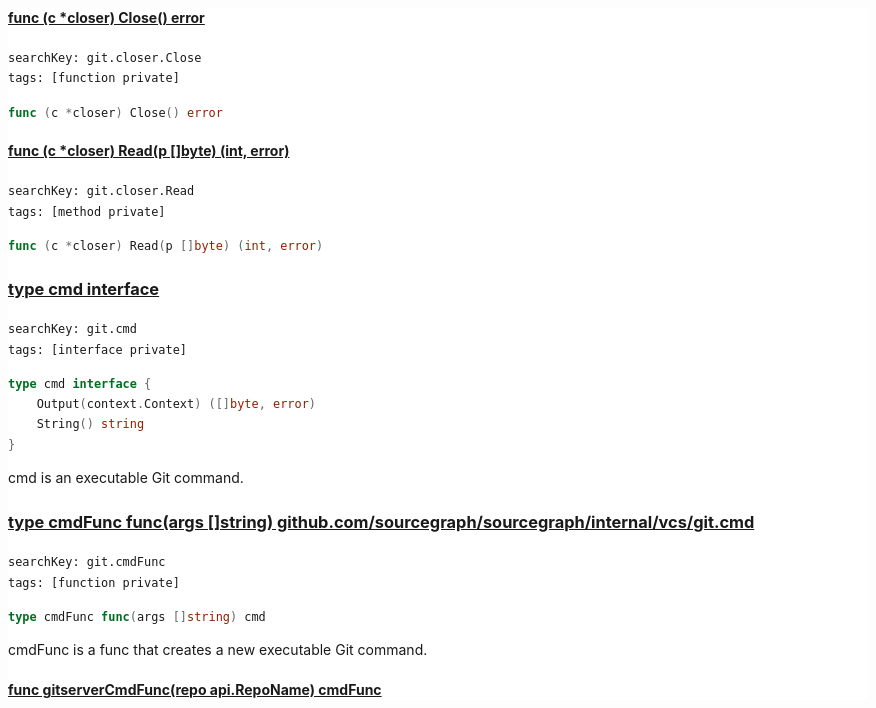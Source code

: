 #### <a id="closer.Close" href="#closer.Close">func (c *closer) Close() error</a>

```
searchKey: git.closer.Close
tags: [function private]
```

```Go
func (c *closer) Close() error
```

#### <a id="closer.Read" href="#closer.Read">func (c *closer) Read(p []byte) (int, error)</a>

```
searchKey: git.closer.Read
tags: [method private]
```

```Go
func (c *closer) Read(p []byte) (int, error)
```

### <a id="cmd" href="#cmd">type cmd interface</a>

```
searchKey: git.cmd
tags: [interface private]
```

```Go
type cmd interface {
	Output(context.Context) ([]byte, error)
	String() string
}
```

cmd is an executable Git command. 

### <a id="cmdFunc" href="#cmdFunc">type cmdFunc func(args []string) github.com/sourcegraph/sourcegraph/internal/vcs/git.cmd</a>

```
searchKey: git.cmdFunc
tags: [function private]
```

```Go
type cmdFunc func(args []string) cmd
```

cmdFunc is a func that creates a new executable Git command. 

#### <a id="gitserverCmdFunc" href="#gitserverCmdFunc">func gitserverCmdFunc(repo api.RepoName) cmdFunc</a>
